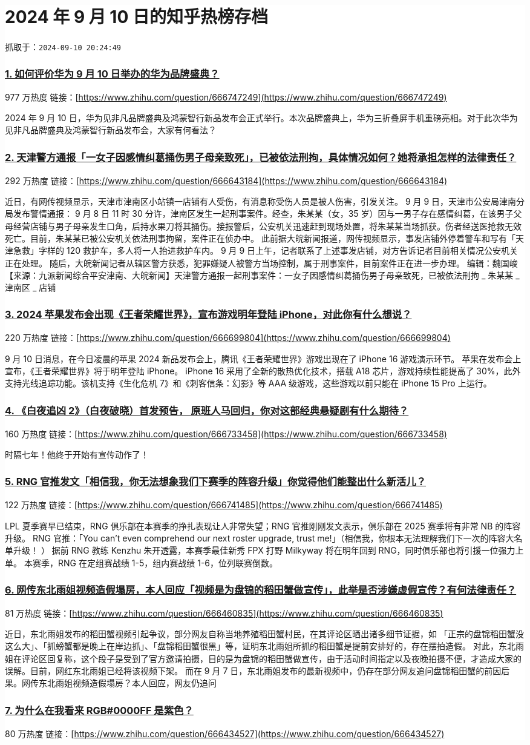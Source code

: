# 2024 年 9 月 10 日的知乎热榜存档

抓取于：`2024-09-10 20:24:49`

### [1. 如何评价华为 9 月 10 日举办的华为品牌盛典？](https://www.zhihu.com/question/666747249)
977 万热度 链接：[https://www.zhihu.com/question/666747249](https://www.zhihu.com/question/666747249)

2024 年 9 月 10 日，华为见非凡品牌盛典及鸿蒙智行新品发布会正式举行。本次品牌盛典上，华为三折叠屏手机重磅亮相。对于此次华为见非凡品牌盛典及鸿蒙智行新品发布会，大家有何看法？

### [2. 天津警方通报「一女子因感情纠葛捅伤男子母亲致死」，已被依法刑拘，具体情况如何？她将承担怎样的法律责任？](https://www.zhihu.com/question/666643184)
292 万热度 链接：[https://www.zhihu.com/question/666643184](https://www.zhihu.com/question/666643184)

近日，有网传视频显示，天津市津南区小站镇一店铺有人受伤，有消息称受伤人员是被人伤害，引发关注。 9 月 9 日，天津市公安局津南分局发布警情通报： 9 月 8 日 11 时 30 分许，津南区发生一起刑事案件。经查，朱某某（女，35 岁）因与一男子存在感情纠葛，在该男子父母经营店铺与男子母亲发生口角，后持水果刀将其捅伤。接报警后，公安机关迅速赶到现场处置，将朱某某当场抓获。伤者经送医抢救无效死亡。目前，朱某某已被公安机关依法刑事拘留，案件正在侦办中。 此前据大皖新闻报道，网传视频显示，事发店铺外停着警车和写有「天津急救」字样的 120 救护车，多人将一人抬进救护车内。 9 月 9 日上午，记者联系了上述事发店铺，对方告诉记者目前相关情况公安机关正在处理。 随后，大皖新闻记者从辖区警方获悉，犯罪嫌疑人被警方当场控制，属于刑事案件，目前案件正在进一步办理。 编辑：魏国峻 【来源：九派新闻综合平安津南、大皖新闻】天津警方通报一起刑事案件：一女子因感情纠葛捅伤男子母亲致死，已被依法刑拘 _ 朱某某 _ 津南区 _ 店铺

### [3. 2024 苹果发布会出现《王者荣耀世界》，宣布游戏明年登陆 iPhone，对此你有什么想说？](https://www.zhihu.com/question/666699804)
220 万热度 链接：[https://www.zhihu.com/question/666699804](https://www.zhihu.com/question/666699804)

9 月 10 日消息，在今日凌晨的苹果 2024 新品发布会上，腾讯《王者荣耀世界》游戏出现在了 iPhone 16 游戏演示环节。 苹果在发布会上宣布，《王者荣耀世界》将于明年登陆 iPhone。 iPhone 16 采用了全新的散热优化技术，搭载 A18 芯片，游戏持续性能提高了 30%，此外支持光线追踪功能。该机支持《生化危机 7》和《刺客信条：幻影》等 AAA 级游戏，这些游戏以前只能在 iPhone 15 Pro 上运行。

### [4. 《白夜追凶 2》（白夜破晓）首发预告， 原班人马回归，你对这部经典悬疑剧有什么期待？](https://www.zhihu.com/question/666733458)
160 万热度 链接：[https://www.zhihu.com/question/666733458](https://www.zhihu.com/question/666733458)

时隔七年！他终于开始有宣传动作了！

### [5. RNG 官推发文「相信我，你无法想象我们下赛季的阵容升级」你觉得他们能整出什么新活儿？](https://www.zhihu.com/question/666741485)
122 万热度 链接：[https://www.zhihu.com/question/666741485](https://www.zhihu.com/question/666741485)

LPL 夏季赛早已结束，RNG 俱乐部在本赛季的挣扎表现让人非常失望；RNG 官推刚刚发文表示，俱乐部在 2025 赛季将有非常 NB 的阵容升级。 RNG 官推：「You can’t even comprehend our next roster upgrade, trust me!」（相信我，你根本无法理解我们下一次的阵容大名单升级！ ） 据前 RNG 教练 Kenzhu 朱开透露，本赛季最佳新秀 FPX 打野 Milkyway 将在明年回到 RNG，同时俱乐部也将引援一位强力上单。 本赛季，RNG 在定组赛战绩 1-5，组内赛战绩 1-6，位列联赛倒数。

### [6. 网传东北雨姐视频造假塌房，本人回应「视频是为盘锦的稻田蟹做宣传」，此举是否涉嫌虚假宣传？有何法律责任？](https://www.zhihu.com/question/666460835)
81 万热度 链接：[https://www.zhihu.com/question/666460835](https://www.zhihu.com/question/666460835)

近日，东北雨姐发布的稻田蟹视频引起争议，部分网友自称当地养殖稻田蟹村民，在其评论区晒出诸多细节证据，如 「正宗的盘锦稻田蟹没这么大」、「抓螃蟹都是晚上在岸边抓」、「盘锦稻田蟹很黑」等，证明东北雨姐所抓的稻田蟹是提前安排好的，存在摆拍造假。 对此，东北雨姐在评论区回复称，这个段子是受到了官方邀请拍摄，目的是为盘锦的稻田蟹做宣传，由于活动时间指定以及夜晚拍摄不便，才造成大家的误解。目前，网红东北雨姐已经将该视频下架。 而在 9 月 7 日，东北雨姐发布的最新视频中，仍存在部分网友追问盘锦稻田蟹的前因后果。网传东北雨姐视频造假塌房？本人回应，网友仍追问

### [7. 为什么在我看来 RGB#0000FF 是紫色？](https://www.zhihu.com/question/666434527)
80 万热度 链接：[https://www.zhihu.com/question/666434527](https://www.zhihu.com/question/666434527)

